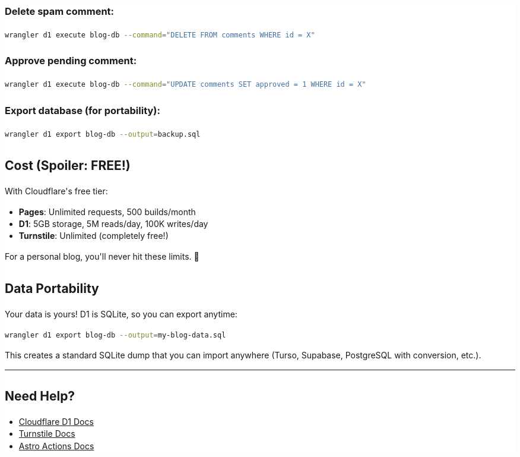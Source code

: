 ### Delete spam comment:
```bash
wrangler d1 execute blog-db --command="DELETE FROM comments WHERE id = X"
```

### Approve pending comment:
```bash
wrangler d1 execute blog-db --command="UPDATE comments SET approved = 1 WHERE id = X"
```

### Export database (for portability):
```bash
wrangler d1 export blog-db --output=backup.sql
```

## Cost (Spoiler: FREE!)

With Cloudflare's free tier:
- **Pages**: Unlimited requests, 500 builds/month
- **D1**: 5GB storage, 5M reads/day, 100K writes/day
- **Turnstile**: Unlimited (completely free!)

For a personal blog, you'll never hit these limits. 🎉

## Data Portability

Your data is yours! D1 is SQLite, so you can export anytime:

```bash
wrangler d1 export blog-db --output=my-blog-data.sql
```

This creates a standard SQLite dump that you can import anywhere (Turso, Supabase, PostgreSQL with conversion, etc.).

---

## Need Help?

- [Cloudflare D1 Docs](https://developers.cloudflare.com/d1/)
- [Turnstile Docs](https://developers.cloudflare.com/turnstile/)
- [Astro Actions Docs](https://docs.astro.build/en/guides/actions/)

